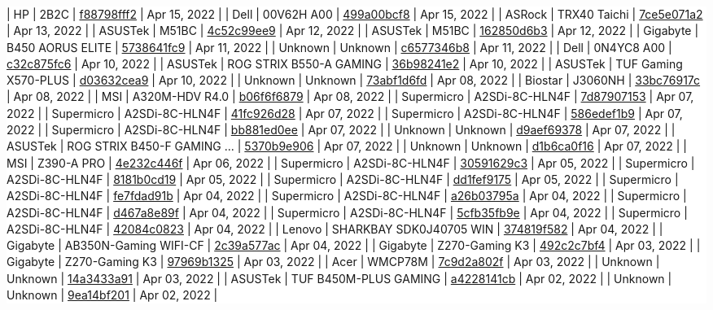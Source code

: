 | HP            | 2B2C                        | [f88798fff2](https://linux-hardware.org/?probe=f88798fff2) | Apr 15, 2022 |
| Dell          | 00V62H A00                  | [499a00bcf8](https://linux-hardware.org/?probe=499a00bcf8) | Apr 15, 2022 |
| ASRock        | TRX40 Taichi                | [7ce5e071a2](https://linux-hardware.org/?probe=7ce5e071a2) | Apr 13, 2022 |
| ASUSTek       | M51BC                       | [4c52c99ee9](https://linux-hardware.org/?probe=4c52c99ee9) | Apr 12, 2022 |
| ASUSTek       | M51BC                       | [162850d6b3](https://linux-hardware.org/?probe=162850d6b3) | Apr 12, 2022 |
| Gigabyte      | B450 AORUS ELITE            | [5738641fc9](https://linux-hardware.org/?probe=5738641fc9) | Apr 11, 2022 |
| Unknown       | Unknown                     | [c6577346b8](https://linux-hardware.org/?probe=c6577346b8) | Apr 11, 2022 |
| Dell          | 0N4YC8 A00                  | [c32c875fc6](https://linux-hardware.org/?probe=c32c875fc6) | Apr 10, 2022 |
| ASUSTek       | ROG STRIX B550-A GAMING     | [36b98241e2](https://linux-hardware.org/?probe=36b98241e2) | Apr 10, 2022 |
| ASUSTek       | TUF Gaming X570-PLUS        | [d03632cea9](https://linux-hardware.org/?probe=d03632cea9) | Apr 10, 2022 |
| Unknown       | Unknown                     | [73abf1d6fd](https://linux-hardware.org/?probe=73abf1d6fd) | Apr 08, 2022 |
| Biostar       | J3060NH                     | [33bc76917c](https://linux-hardware.org/?probe=33bc76917c) | Apr 08, 2022 |
| MSI           | A320M-HDV R4.0              | [b06f6f6879](https://linux-hardware.org/?probe=b06f6f6879) | Apr 08, 2022 |
| Supermicro    | A2SDi-8C-HLN4F              | [7d87907153](https://linux-hardware.org/?probe=7d87907153) | Apr 07, 2022 |
| Supermicro    | A2SDi-8C-HLN4F              | [41fc926d28](https://linux-hardware.org/?probe=41fc926d28) | Apr 07, 2022 |
| Supermicro    | A2SDi-8C-HLN4F              | [586edef1b9](https://linux-hardware.org/?probe=586edef1b9) | Apr 07, 2022 |
| Supermicro    | A2SDi-8C-HLN4F              | [bb881ed0ee](https://linux-hardware.org/?probe=bb881ed0ee) | Apr 07, 2022 |
| Unknown       | Unknown                     | [d9aef69378](https://linux-hardware.org/?probe=d9aef69378) | Apr 07, 2022 |
| ASUSTek       | ROG STRIX B450-F GAMING ... | [5370b9e906](https://linux-hardware.org/?probe=5370b9e906) | Apr 07, 2022 |
| Unknown       | Unknown                     | [d1b6ca0f16](https://linux-hardware.org/?probe=d1b6ca0f16) | Apr 07, 2022 |
| MSI           | Z390-A PRO                  | [4e232c446f](https://linux-hardware.org/?probe=4e232c446f) | Apr 06, 2022 |
| Supermicro    | A2SDi-8C-HLN4F              | [30591629c3](https://linux-hardware.org/?probe=30591629c3) | Apr 05, 2022 |
| Supermicro    | A2SDi-8C-HLN4F              | [8181b0cd19](https://linux-hardware.org/?probe=8181b0cd19) | Apr 05, 2022 |
| Supermicro    | A2SDi-8C-HLN4F              | [dd1fef9175](https://linux-hardware.org/?probe=dd1fef9175) | Apr 05, 2022 |
| Supermicro    | A2SDi-8C-HLN4F              | [fe7fdad91b](https://linux-hardware.org/?probe=fe7fdad91b) | Apr 04, 2022 |
| Supermicro    | A2SDi-8C-HLN4F              | [a26b03795a](https://linux-hardware.org/?probe=a26b03795a) | Apr 04, 2022 |
| Supermicro    | A2SDi-8C-HLN4F              | [d467a8e89f](https://linux-hardware.org/?probe=d467a8e89f) | Apr 04, 2022 |
| Supermicro    | A2SDi-8C-HLN4F              | [5cfb35fb9e](https://linux-hardware.org/?probe=5cfb35fb9e) | Apr 04, 2022 |
| Supermicro    | A2SDi-8C-HLN4F              | [42084c0823](https://linux-hardware.org/?probe=42084c0823) | Apr 04, 2022 |
| Lenovo        | SHARKBAY SDK0J40705 WIN     | [374819f582](https://linux-hardware.org/?probe=374819f582) | Apr 04, 2022 |
| Gigabyte      | AB350N-Gaming WIFI-CF       | [2c39a577ac](https://linux-hardware.org/?probe=2c39a577ac) | Apr 04, 2022 |
| Gigabyte      | Z270-Gaming K3              | [492c2c7bf4](https://linux-hardware.org/?probe=492c2c7bf4) | Apr 03, 2022 |
| Gigabyte      | Z270-Gaming K3              | [97969b1325](https://linux-hardware.org/?probe=97969b1325) | Apr 03, 2022 |
| Acer          | WMCP78M                     | [7c9d2a802f](https://linux-hardware.org/?probe=7c9d2a802f) | Apr 03, 2022 |
| Unknown       | Unknown                     | [14a3433a91](https://linux-hardware.org/?probe=14a3433a91) | Apr 03, 2022 |
| ASUSTek       | TUF B450M-PLUS GAMING       | [a4228141cb](https://linux-hardware.org/?probe=a4228141cb) | Apr 02, 2022 |
| Unknown       | Unknown                     | [9ea14bf201](https://linux-hardware.org/?probe=9ea14bf201) | Apr 02, 2022 |